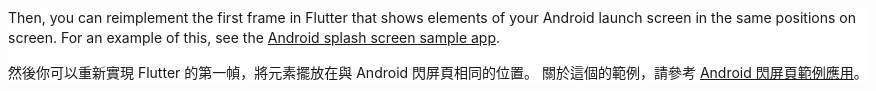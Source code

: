 Then, you can reimplement the first frame in Flutter that shows elements of your
Android launch screen in the same positions on screen.
For an example of this, see the [Android splash screen sample app][].

然後你可以重新實現 Flutter 的第一幀，將元素擺放在與 Android 閃屏頁相同的位置。
關於這個的範例，請參考 [Android 閃屏頁範例應用][Android splash screen sample app]。

[Android Splash Screens]: {{site.android-dev}}/about/versions/12/features/splash-screen
[launch screen]: {{site.android-dev}}/topic/performance/vitals/launch-time#themed
[pre-warming a `FlutterEngine`]: {{site.url}}/development/add-to-app/android/add-flutter-fragment#using-a-pre-warmed-flutterengine
[`provideSplashScreen`]: {{site.api}}/javadoc/io/flutter/embedding/android/SplashScreenProvider.html#provideSplashScreen--
[must use an Xcode storyboard]: {{site.apple-dev}}/news/?id=03042020b
[Human Interface Guidelines]: {{site.apple-dev}}/design/human-interface-guidelines/ios/visual-design/launch-screen/
[Android splash screen sample app]: {{site.github}}/flutter/samples/tree/main/android_splash_screen
[Deprecated Splash Screen API Migration guide]: {{site.url}}/development/platform-integration/android/splash-screen-migration
[Customizing web app initialization guide]: {{site.url}}/development/platform-integration/web/initialization
